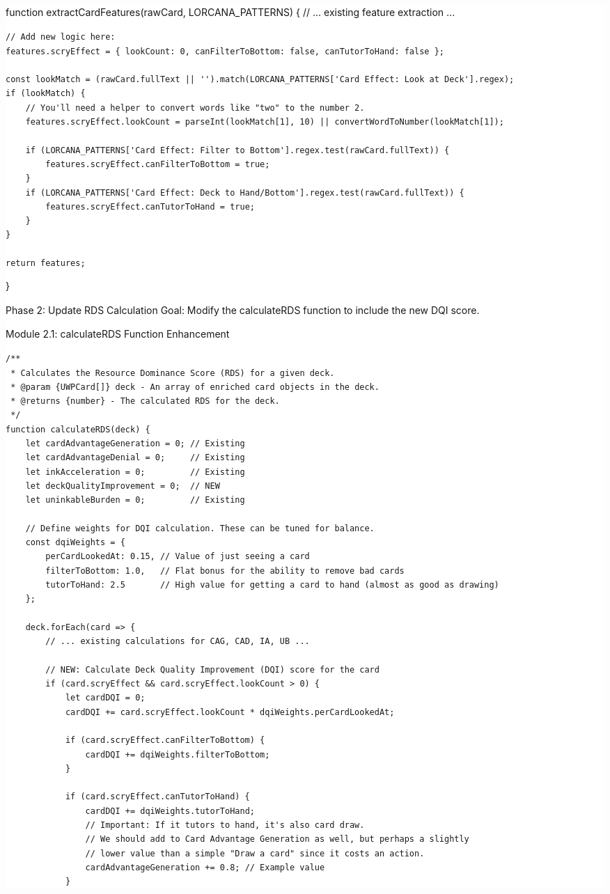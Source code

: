 function extractCardFeatures(rawCard, LORCANA_PATTERNS) {
    // ... existing feature extraction ...
    
    // Add new logic here:
    features.scryEffect = { lookCount: 0, canFilterToBottom: false, canTutorToHand: false };

    const lookMatch = (rawCard.fullText || '').match(LORCANA_PATTERNS['Card Effect: Look at Deck'].regex);
    if (lookMatch) {
        // You'll need a helper to convert words like "two" to the number 2.
        features.scryEffect.lookCount = parseInt(lookMatch[1], 10) || convertWordToNumber(lookMatch[1]);

        if (LORCANA_PATTERNS['Card Effect: Filter to Bottom'].regex.test(rawCard.fullText)) {
            features.scryEffect.canFilterToBottom = true;
        }
        if (LORCANA_PATTERNS['Card Effect: Deck to Hand/Bottom'].regex.test(rawCard.fullText)) {
            features.scryEffect.canTutorToHand = true;
        }
    }
    
    return features;
}

Phase 2: Update RDS Calculation
Goal: Modify the calculateRDS function to include the new DQI score.

Module 2.1: calculateRDS Function Enhancement

```
/**
 * Calculates the Resource Dominance Score (RDS) for a given deck.
 * @param {UWPCard[]} deck - An array of enriched card objects in the deck.
 * @returns {number} - The calculated RDS for the deck.
 */
function calculateRDS(deck) {
    let cardAdvantageGeneration = 0; // Existing
    let cardAdvantageDenial = 0;     // Existing
    let inkAcceleration = 0;         // Existing
    let deckQualityImprovement = 0;  // NEW
    let uninkableBurden = 0;         // Existing

    // Define weights for DQI calculation. These can be tuned for balance.
    const dqiWeights = {
        perCardLookedAt: 0.15, // Value of just seeing a card
        filterToBottom: 1.0,   // Flat bonus for the ability to remove bad cards
        tutorToHand: 2.5       // High value for getting a card to hand (almost as good as drawing)
    };

    deck.forEach(card => {
        // ... existing calculations for CAG, CAD, IA, UB ...

        // NEW: Calculate Deck Quality Improvement (DQI) score for the card
        if (card.scryEffect && card.scryEffect.lookCount > 0) {
            let cardDQI = 0;
            cardDQI += card.scryEffect.lookCount * dqiWeights.perCardLookedAt;

            if (card.scryEffect.canFilterToBottom) {
                cardDQI += dqiWeights.filterToBottom;
            }

            if (card.scryEffect.canTutorToHand) {
                cardDQI += dqiWeights.tutorToHand;
                // Important: If it tutors to hand, it's also card draw.
                // We should add to Card Advantage Generation as well, but perhaps a slightly
                // lower value than a simple "Draw a card" since it costs an action.
                cardAdvantageGeneration += 0.8; // Example value
            }
```